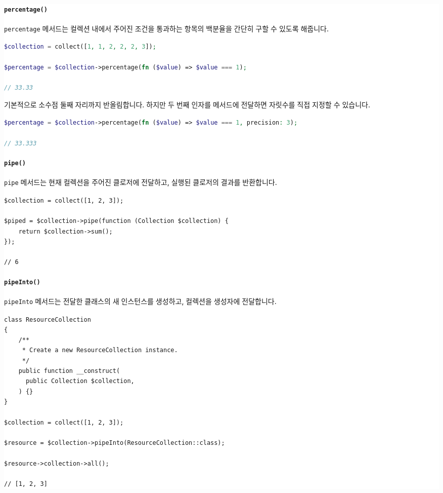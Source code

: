 ```
```

<a name="method-percentage"></a>
#### `percentage()`

`percentage` 메서드는 컬렉션 내에서 주어진 조건을 통과하는 항목의 백분율을 간단히 구할 수 있도록 해줍니다.

```php
$collection = collect([1, 1, 2, 2, 2, 3]);

$percentage = $collection->percentage(fn ($value) => $value === 1);

// 33.33
```

기본적으로 소수점 둘째 자리까지 반올림합니다. 하지만 두 번째 인자를 메서드에 전달하면 자릿수를 직접 지정할 수 있습니다.

```php
$percentage = $collection->percentage(fn ($value) => $value === 1, precision: 3);

// 33.333
```

<a name="method-pipe"></a>
#### `pipe()`

`pipe` 메서드는 현재 컬렉션을 주어진 클로저에 전달하고, 실행된 클로저의 결과를 반환합니다.

```
$collection = collect([1, 2, 3]);

$piped = $collection->pipe(function (Collection $collection) {
    return $collection->sum();
});

// 6
```

<a name="method-pipeinto"></a>
#### `pipeInto()`

`pipeInto` 메서드는 전달한 클래스의 새 인스턴스를 생성하고, 컬렉션을 생성자에 전달합니다.

```
class ResourceCollection
{
    /**
     * Create a new ResourceCollection instance.
     */
    public function __construct(
      public Collection $collection,
    ) {}
}

$collection = collect([1, 2, 3]);

$resource = $collection->pipeInto(ResourceCollection::class);

$resource->collection->all();

// [1, 2, 3]
```
